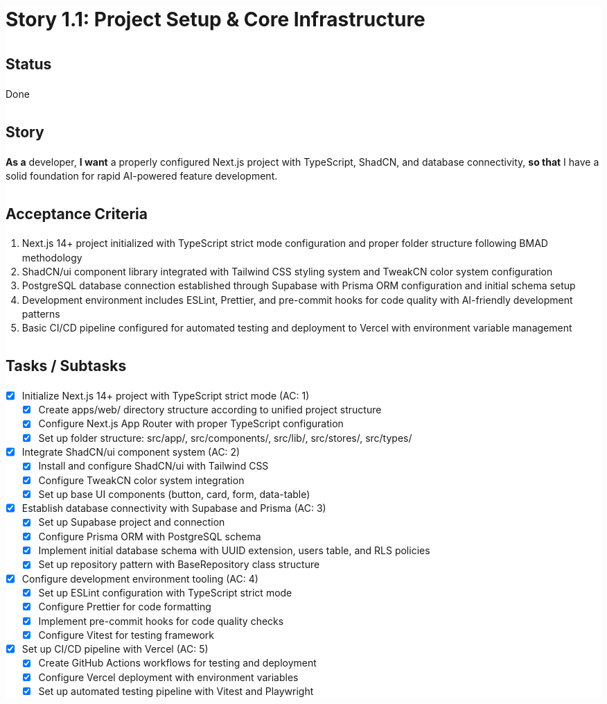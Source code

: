 # Story 1.1: Project Setup & Core Infrastructure

## Status
Done

## Story
**As a** developer,
**I want** a properly configured Next.js project with TypeScript, ShadCN, and database connectivity,
**so that** I have a solid foundation for rapid AI-powered feature development.

## Acceptance Criteria
1. Next.js 14+ project initialized with TypeScript strict mode configuration and proper folder structure following BMAD methodology
2. ShadCN/ui component library integrated with Tailwind CSS styling system and TweakCN color system configuration
3. PostgreSQL database connection established through Supabase with Prisma ORM configuration and initial schema setup
4. Development environment includes ESLint, Prettier, and pre-commit hooks for code quality with AI-friendly development patterns
5. Basic CI/CD pipeline configured for automated testing and deployment to Vercel with environment variable management

## Tasks / Subtasks
- [x] Initialize Next.js 14+ project with TypeScript strict mode (AC: 1)
  - [x] Create apps/web/ directory structure according to unified project structure
  - [x] Configure Next.js App Router with proper TypeScript configuration
  - [x] Set up folder structure: src/app/, src/components/, src/lib/, src/stores/, src/types/
- [x] Integrate ShadCN/ui component system (AC: 2)
  - [x] Install and configure ShadCN/ui with Tailwind CSS
  - [x] Configure TweakCN color system integration
  - [x] Set up base UI components (button, card, form, data-table)
- [x] Establish database connectivity with Supabase and Prisma (AC: 3)
  - [x] Set up Supabase project and connection
  - [x] Configure Prisma ORM with PostgreSQL schema
  - [x] Implement initial database schema with UUID extension, users table, and RLS policies
  - [x] Set up repository pattern with BaseRepository class structure
- [x] Configure development environment tooling (AC: 4)
  - [x] Set up ESLint configuration with TypeScript strict mode
  - [x] Configure Prettier for code formatting
  - [x] Implement pre-commit hooks for code quality checks
  - [x] Configure Vitest for testing framework
- [x] Set up CI/CD pipeline with Vercel (AC: 5)
  - [x] Create GitHub Actions workflows for testing and deployment
  - [x] Configure Vercel deployment with environment variables
  - [x] Set up automated testing pipeline with Vitest and Playwright
